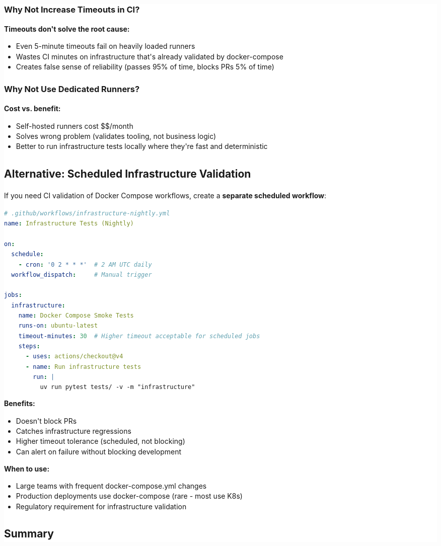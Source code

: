 ### Why Not Increase Timeouts in CI?

**Timeouts don't solve the root cause:**

- Even 5-minute timeouts fail on heavily loaded runners
- Wastes CI minutes on infrastructure that's already validated by docker-compose
- Creates false sense of reliability (passes 95% of time, blocks PRs 5% of time)

### Why Not Use Dedicated Runners?

**Cost vs. benefit:**

- Self-hosted runners cost $$/month
- Solves wrong problem (validates tooling, not business logic)
- Better to run infrastructure tests locally where they're fast and deterministic

## Alternative: Scheduled Infrastructure Validation

If you need CI validation of Docker Compose workflows, create a **separate scheduled workflow**:

```yaml
# .github/workflows/infrastructure-nightly.yml
name: Infrastructure Tests (Nightly)

on:
  schedule:
    - cron: '0 2 * * *'  # 2 AM UTC daily
  workflow_dispatch:     # Manual trigger

jobs:
  infrastructure:
    name: Docker Compose Smoke Tests
    runs-on: ubuntu-latest
    timeout-minutes: 30  # Higher timeout acceptable for scheduled jobs
    steps:
      - uses: actions/checkout@v4
      - name: Run infrastructure tests
        run: |
          uv run pytest tests/ -v -m "infrastructure"
```

**Benefits:**
- Doesn't block PRs
- Catches infrastructure regressions
- Higher timeout tolerance (scheduled, not blocking)
- Can alert on failure without blocking development

**When to use:**
- Large teams with frequent docker-compose.yml changes
- Production deployments use docker-compose (rare - most use K8s)
- Regulatory requirement for infrastructure validation

## Summary
